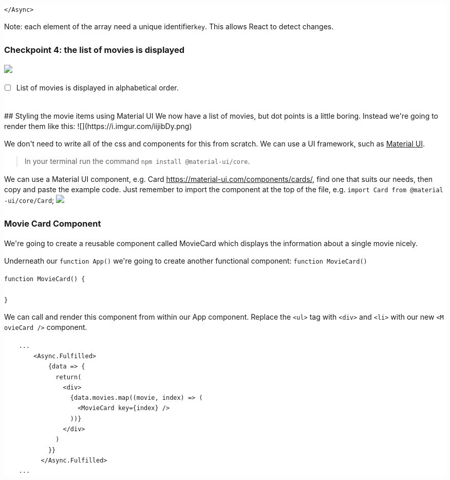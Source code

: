 ```gherkin=
</Async>
```
Note: each element of the array need a unique identifier`key`. This allows React to detect changes.
### Checkpoint 4: the list of movies is displayed
![](https://i.imgur.com/SRMAPOc.png)

- [ ] List of movies is displayed in alphabetical order.
<br/>
## Styling the movie items using Material UI
We now have a list of movies, but dot points is a little boring. Instead we're going to render them like this:
![](https://i.imgur.com/iijibDy.png)

We don't need to write all of the css and components for this from scratch. We can use a UI framework, such as [Material UI](https://material-ui.com/).

> In your terminal run the command `npm install @material-ui/core`.

We can use a Material UI component, e.g. Card https://material-ui.com/components/cards/, find one that suits our needs, then copy and paste the example code. Just remember to import the component at the top of the file, e.g. `import Card from @material-ui/core/Card`;
![](https://i.imgur.com/s9nBWrz.png)

### Movie Card Component
We're going to create a reusable component called MovieCard which displays the information about a single movie nicely.

Underneath our `function App()` we're going to create another functional component: `function MovieCard()`

```gherkin=
function MovieCard() {

}
```
We can call and render this component from within our App component. Replace the `<ul>` tag with `<div>` and `<li>` with our new `<MovieCard />` component.

```gherkin=
    ...
        <Async.Fulfilled>
            {data => {
              return(
                <div>
                  {data.movies.map((movie, index) => (
                    <MovieCard key={index} />
                  ))}  
                </div>
              )
            }}
          </Async.Fulfilled>
    ...
```
